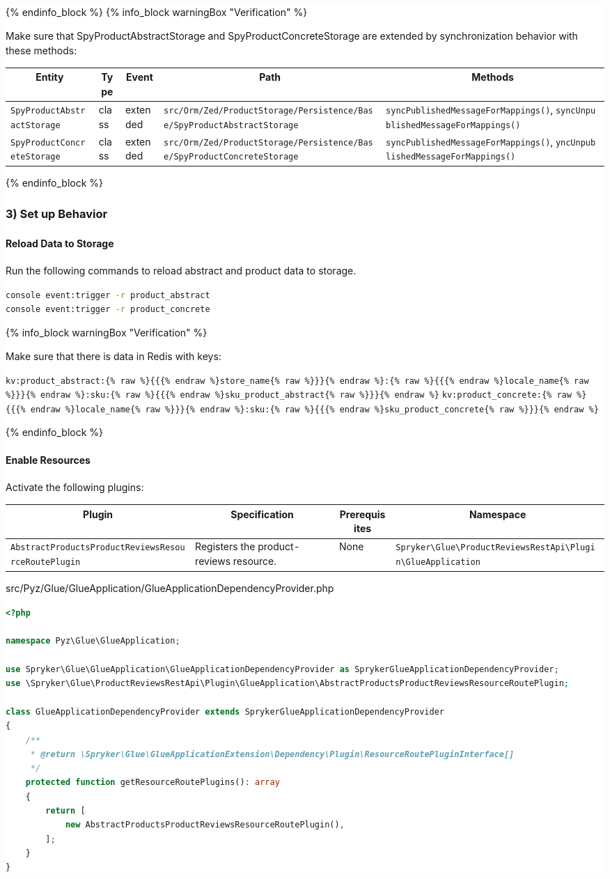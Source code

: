 {% endinfo_block %}
{% info_block warningBox "Verification" %}

Make sure that SpyProductAbstractStorage and SpyProductConcreteStorage are extended by synchronization behavior with these methods:

| Entity | Type | Event | Path | Methods |
| --- | --- | --- | --- | --- |
| `SpyProductAbstractStorage` | class | extended |`src/Orm/Zed/ProductStorage/Persistence/Base/SpyProductAbstractStorage` | `syncPublishedMessageForMappings()`, `syncUnpublishedMessageForMappings()` |
| `SpyProductConcreteStorage` | class | extended | `src/Orm/Zed/ProductStorage/Persistence/Base/SpyProductConcreteStorage` | `syncPublishedMessageForMappings()`, `yncUnpublishedMessageForMappings()` |

{% endinfo_block %}
### 3) Set up Behavior
#### Reload Data to Storage
Run the following commands to reload abstract and product data to storage.
```bash
console event:trigger -r product_abstract
console event:trigger -r product_concrete
```
{% info_block warningBox "Verification" %}

Make sure that there is data in Redis with keys:

`kv:product_abstract:{% raw %}{{{% endraw %}store_name{% raw %}}}{% endraw %}:{% raw %}{{{% endraw %}locale_name{% raw %}}}{% endraw %}:sku:{% raw %}{{{% endraw %}sku_product_abstract{% raw %}}}{% endraw %}`
`kv:product_concrete:{% raw %}{{{% endraw %}locale_name{% raw %}}}{% endraw %}:sku:{% raw %}{{{% endraw %}sku_product_concrete{% raw %}}}{% endraw %}`

{% endinfo_block %}
#### Enable Resources
Activate the following plugins:

| Plugin | Specification | Prerequisites | Namespace |
| --- | --- | --- | --- |
| `AbstractProductsProductReviewsResourceRoutePlugin` | Registers the product-reviews resource. | None | `Spryker\Glue\ProductReviewsRestApi\Plugin\GlueApplication` |

src/Pyz/Glue/GlueApplication/GlueApplicationDependencyProvider.php

```php
<?php
 
namespace Pyz\Glue\GlueApplication;
 
use Spryker\Glue\GlueApplication\GlueApplicationDependencyProvider as SprykerGlueApplicationDependencyProvider;
use \Spryker\Glue\ProductReviewsRestApi\Plugin\GlueApplication\AbstractProductsProductReviewsResourceRoutePlugin;
 
class GlueApplicationDependencyProvider extends SprykerGlueApplicationDependencyProvider
{
    /**
     * @return \Spryker\Glue\GlueApplicationExtension\Dependency\Plugin\ResourceRoutePluginInterface[]
     */
    protected function getResourceRoutePlugins(): array
    {
        return [
            new AbstractProductsProductReviewsResourceRoutePlugin(),
        ];
    }
}
```
